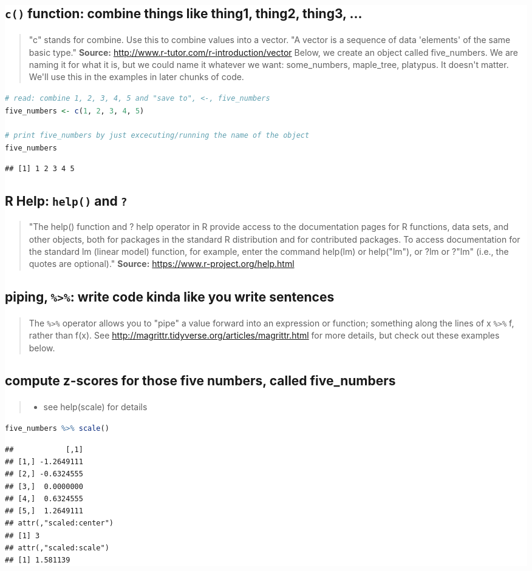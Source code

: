 ## `c()` function: combine things like thing1, thing2, thing3, ...
> "c" stands for combine. Use this to combine values into a vector. "A vector is a sequence of data 'elements' of the same basic type." **Source:** http://www.r-tutor.com/r-introduction/vector
> Below, we create an object called five_numbers. We are naming it for what it is, but we could name it whatever we want: some_numbers, maple_tree, platypus. It doesn't matter. We'll use this in the examples in later chunks of code.


```r
# read: combine 1, 2, 3, 4, 5 and "save to", <-, five_numbers
five_numbers <- c(1, 2, 3, 4, 5)

# print five_numbers by just excecuting/running the name of the object
five_numbers
```

```
## [1] 1 2 3 4 5
```

## R Help: `help()` and `?`
> "The help() function and ? help operator in R provide access to the documentation pages for R functions, data sets, and other objects, both for packages in the standard R distribution and for contributed packages. To access documentation for the standard lm (linear model) function, for example, enter the command help(lm) or help("lm"), or ?lm or ?"lm" (i.e., the quotes are optional)." **Source:** https://www.r-project.org/help.html

## piping, `%>%`: write code kinda like you write sentences
> The `%>%` operator allows you to "pipe" a value forward into an expression or function; something along the lines of x `%>%` f, rather than f(x). See http://magrittr.tidyverse.org/articles/magrittr.html for more details, but check out these examples below.

## compute z-scores for those five numbers, called five_numbers
> * see help(scale) for details


```r
five_numbers %>% scale()
```

```
##            [,1]
## [1,] -1.2649111
## [2,] -0.6324555
## [3,]  0.0000000
## [4,]  0.6324555
## [5,]  1.2649111
## attr(,"scaled:center")
## [1] 3
## attr(,"scaled:scale")
## [1] 1.581139
```
